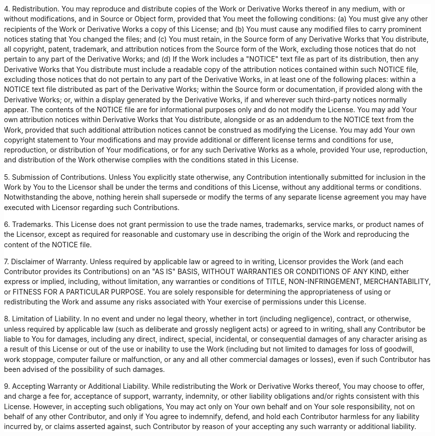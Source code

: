 4\. Redistribution. You may reproduce and distribute copies of the Work or Derivative Works thereof in any medium, with or without modifications, and in Source or Object form, provided that You meet the following conditions: (a) You must give any other recipients of the Work or Derivative Works a copy of this License; and (b) You must cause any modified files to carry prominent notices stating that You changed the files; and (c) You must retain, in the Source form of any Derivative Works that You distribute, all copyright, patent, trademark, and attribution notices from the Source form of the Work, excluding those notices that do not pertain to any part of the Derivative Works; and (d) If the Work includes a "NOTICE" text file as part of its distribution, then any Derivative Works that You distribute must include a readable copy of the attribution notices contained within such NOTICE file, excluding those notices that do not pertain to any part of the Derivative Works, in at least one of the following places: within a NOTICE text file distributed as part of the Derivative Works; within the Source form or documentation, if provided along with the Derivative Works; or, within a display generated by the Derivative Works, if and wherever such third-party notices normally appear. The contents of the NOTICE file are for informational purposes only and do not modify the License. You may add Your own attribution notices within Derivative Works that You distribute, alongside or as an addendum to the NOTICE text from the Work, provided that such additional attribution notices cannot be construed as modifying the License. You may add Your own copyright statement to Your modifications and may provide additional or different license terms and conditions for use, reproduction, or distribution of Your modifications, or for any such Derivative Works as a whole, provided Your use, reproduction, and distribution of the Work otherwise complies with the conditions stated in this License.

5\. Submission of Contributions. Unless You explicitly state otherwise, any Contribution intentionally submitted for inclusion in the Work by You to the Licensor shall be under the terms and conditions of this License, without any additional terms or conditions. Notwithstanding the above, nothing herein shall supersede or modify the terms of any separate license agreement you may have executed with Licensor regarding such Contributions.

6\. Trademarks. This License does not grant permission to use the trade names, trademarks, service marks, or product names of the Licensor, except as required for reasonable and customary use in describing the origin of the Work and reproducing the content of the NOTICE file.

7\. Disclaimer of Warranty. Unless required by applicable law or agreed to in writing, Licensor provides the Work (and each Contributor provides its Contributions) on an "AS IS" BASIS, WITHOUT WARRANTIES OR CONDITIONS OF ANY KIND, either express or implied, including, without limitation, any warranties or conditions of TITLE, NON-INFRINGEMENT, MERCHANTABILITY, or FITNESS FOR A PARTICULAR PURPOSE. You are solely responsible for determining the appropriateness of using or redistributing the Work and assume any risks associated with Your exercise of permissions under this License.

8\. Limitation of Liability. In no event and under no legal theory, whether in tort (including negligence), contract, or otherwise, unless required by applicable law (such as deliberate and grossly negligent acts) or agreed to in writing, shall any Contributor be liable to You for damages, including any direct, indirect, special, incidental, or consequential damages of any character arising as a result of this License or out of the use or inability to use the Work (including but not limited to damages for loss of goodwill, work stoppage, computer failure or malfunction, or any and all other commercial damages or losses), even if such Contributor has been advised of the possibility of such damages.

9\. Accepting Warranty or Additional Liability. While redistributing the Work or Derivative Works thereof, You may choose to offer, and charge a fee for, acceptance of support, warranty, indemnity, or other liability obligations and/or rights consistent with this License. However, in accepting such obligations, You may act only on Your own behalf and on Your sole responsibility, not on behalf of any other Contributor, and only if You agree to indemnify, defend, and hold each Contributor harmless for any liability incurred by, or claims asserted against, such Contributor by reason of your accepting any such warranty or additional liability.
